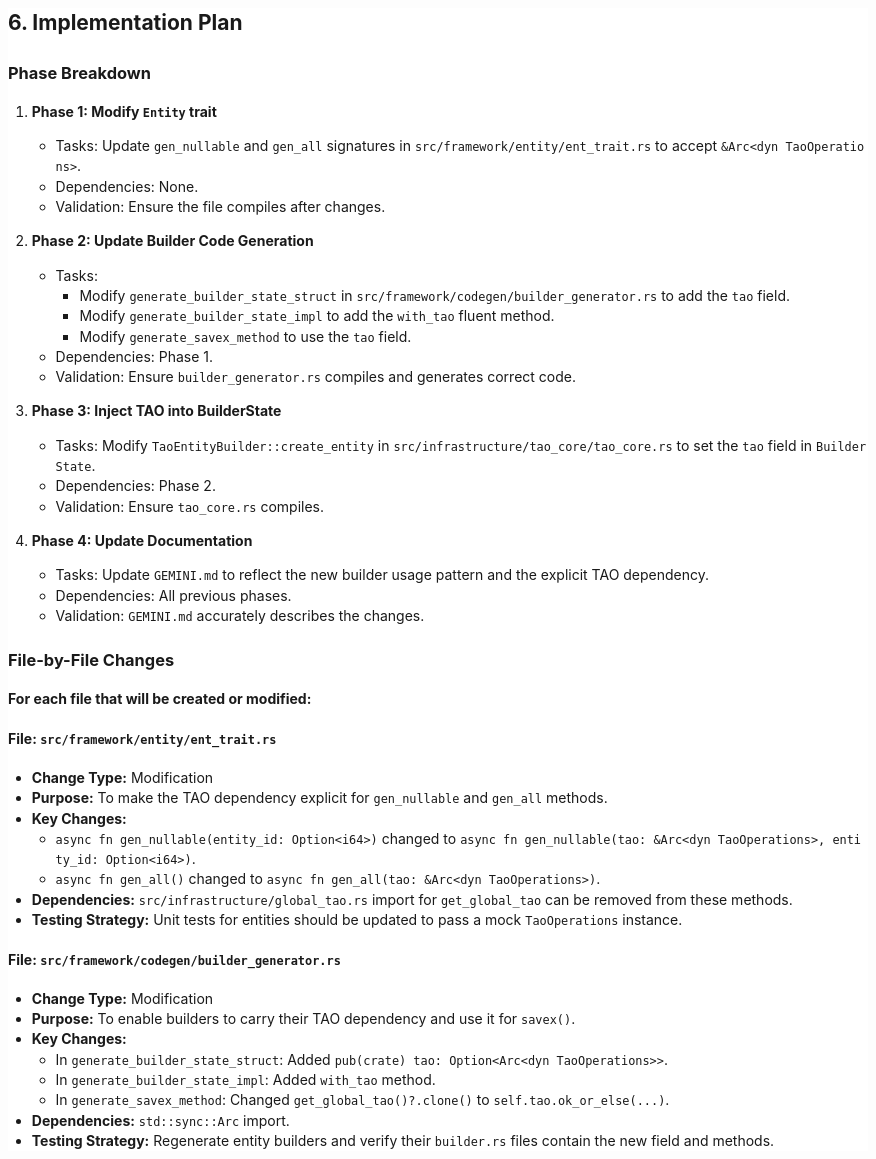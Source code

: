 
## 6. Implementation Plan

### Phase Breakdown
1. **Phase 1: Modify `Entity` trait**
   - Tasks: Update `gen_nullable` and `gen_all` signatures in `src/framework/entity/ent_trait.rs` to accept `&Arc<dyn TaoOperations>`.
   - Dependencies: None.
   - Validation: Ensure the file compiles after changes.

2. **Phase 2: Update Builder Code Generation**
   - Tasks:
     - Modify `generate_builder_state_struct` in `src/framework/codegen/builder_generator.rs` to add the `tao` field.
     - Modify `generate_builder_state_impl` to add the `with_tao` fluent method.
     - Modify `generate_savex_method` to use the `tao` field.
   - Dependencies: Phase 1.
   - Validation: Ensure `builder_generator.rs` compiles and generates correct code.

3. **Phase 3: Inject TAO into BuilderState**
   - Tasks: Modify `TaoEntityBuilder::create_entity` in `src/infrastructure/tao_core/tao_core.rs` to set the `tao` field in `BuilderState`.
   - Dependencies: Phase 2.
   - Validation: Ensure `tao_core.rs` compiles.

4. **Phase 4: Update Documentation**
   - Tasks: Update `GEMINI.md` to reflect the new builder usage pattern and the explicit TAO dependency.
   - Dependencies: All previous phases.
   - Validation: `GEMINI.md` accurately describes the changes.

### File-by-File Changes
**For each file that will be created or modified:**

#### File: `src/framework/entity/ent_trait.rs`
- **Change Type:** Modification
- **Purpose:** To make the TAO dependency explicit for `gen_nullable` and `gen_all` methods.
- **Key Changes:**
  - `async fn gen_nullable(entity_id: Option<i64>)` changed to `async fn gen_nullable(tao: &Arc<dyn TaoOperations>, entity_id: Option<i64>)`.
  - `async fn gen_all()` changed to `async fn gen_all(tao: &Arc<dyn TaoOperations>)`.
- **Dependencies:** `src/infrastructure/global_tao.rs` import for `get_global_tao` can be removed from these methods.
- **Testing Strategy:** Unit tests for entities should be updated to pass a mock `TaoOperations` instance.

#### File: `src/framework/codegen/builder_generator.rs`
- **Change Type:** Modification
- **Purpose:** To enable builders to carry their TAO dependency and use it for `savex()`.
- **Key Changes:**
  - In `generate_builder_state_struct`: Added `pub(crate) tao: Option<Arc<dyn TaoOperations>>`.
  - In `generate_builder_state_impl`: Added `with_tao` method.
  - In `generate_savex_method`: Changed `get_global_tao()?.clone()` to `self.tao.ok_or_else(...)`.
- **Dependencies:** `std::sync::Arc` import.
- **Testing Strategy:** Regenerate entity builders and verify their `builder.rs` files contain the new field and methods.
